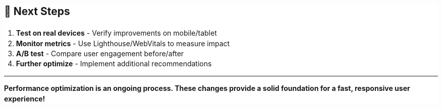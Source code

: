 ## 🚀 Next Steps

1. **Test on real devices** - Verify improvements on mobile/tablet
2. **Monitor metrics** - Use Lighthouse/WebVitals to measure impact
3. **A/B test** - Compare user engagement before/after
4. **Further optimize** - Implement additional recommendations

---

**Performance optimization is an ongoing process. These changes provide a solid foundation for a fast, responsive user experience!**

